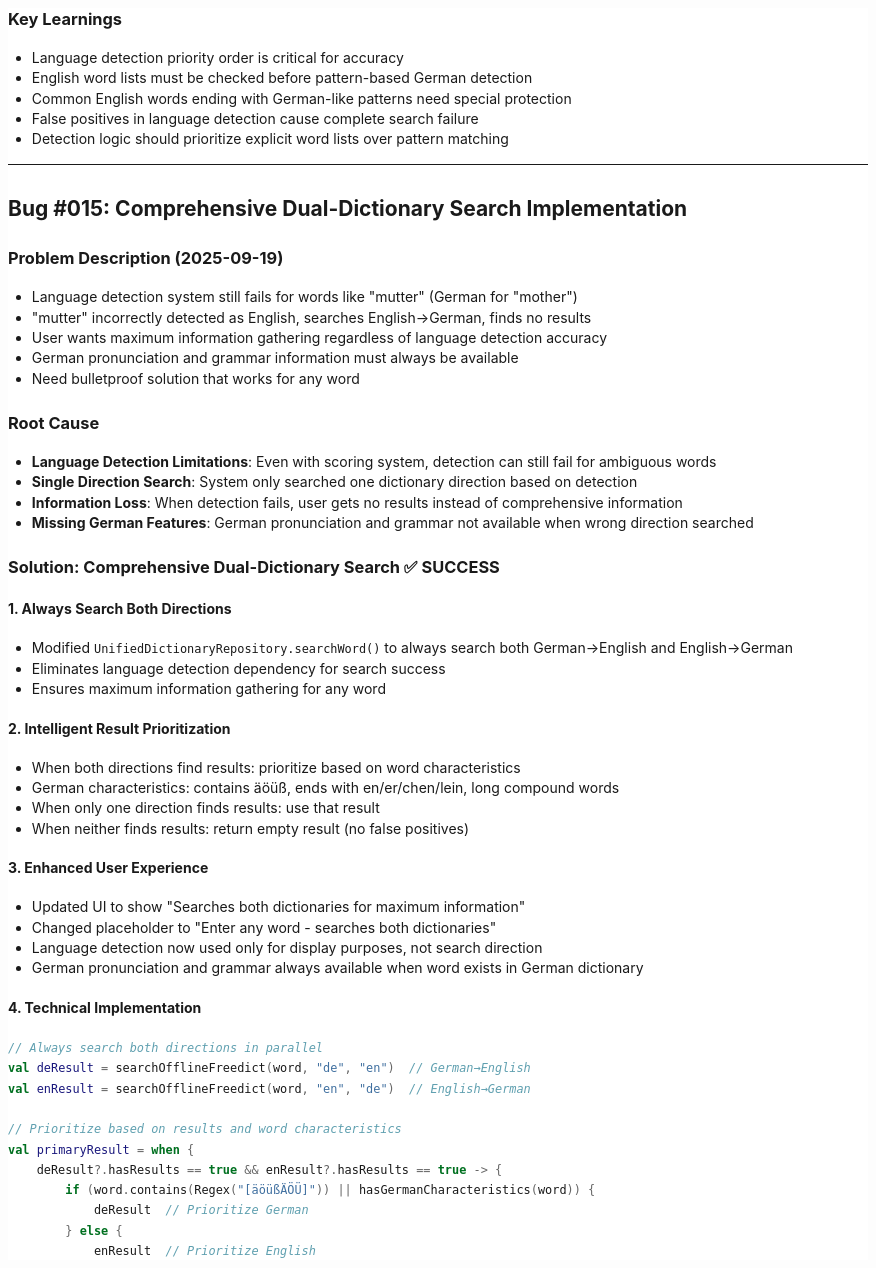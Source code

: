 ### Key Learnings
- Language detection priority order is critical for accuracy
- English word lists must be checked before pattern-based German detection
- Common English words ending with German-like patterns need special protection
- False positives in language detection cause complete search failure
- Detection logic should prioritize explicit word lists over pattern matching

---

## Bug #015: Comprehensive Dual-Dictionary Search Implementation

### Problem Description (2025-09-19)
- Language detection system still fails for words like "mutter" (German for "mother")
- "mutter" incorrectly detected as English, searches English→German, finds no results
- User wants maximum information gathering regardless of language detection accuracy
- German pronunciation and grammar information must always be available
- Need bulletproof solution that works for any word

### Root Cause
- **Language Detection Limitations**: Even with scoring system, detection can still fail for ambiguous words
- **Single Direction Search**: System only searched one dictionary direction based on detection
- **Information Loss**: When detection fails, user gets no results instead of comprehensive information
- **Missing German Features**: German pronunciation and grammar not available when wrong direction searched

### Solution: Comprehensive Dual-Dictionary Search ✅ SUCCESS

#### **1. Always Search Both Directions**
- Modified `UnifiedDictionaryRepository.searchWord()` to always search both German→English and English→German
- Eliminates language detection dependency for search success
- Ensures maximum information gathering for any word

#### **2. Intelligent Result Prioritization**
- When both directions find results: prioritize based on word characteristics
- German characteristics: contains äöüß, ends with en/er/chen/lein, long compound words
- When only one direction finds results: use that result
- When neither finds results: return empty result (no false positives)

#### **3. Enhanced User Experience**
- Updated UI to show "Searches both dictionaries for maximum information"
- Changed placeholder to "Enter any word - searches both dictionaries"
- Language detection now used only for display purposes, not search direction
- German pronunciation and grammar always available when word exists in German dictionary

#### **4. Technical Implementation**
```kotlin
// Always search both directions in parallel
val deResult = searchOfflineFreedict(word, "de", "en")  // German→English
val enResult = searchOfflineFreedict(word, "en", "de")  // English→German

// Prioritize based on results and word characteristics
val primaryResult = when {
    deResult?.hasResults == true && enResult?.hasResults == true -> {
        if (word.contains(Regex("[äöüßÄÖÜ]")) || hasGermanCharacteristics(word)) {
            deResult  // Prioritize German
        } else {
            enResult  // Prioritize English
```